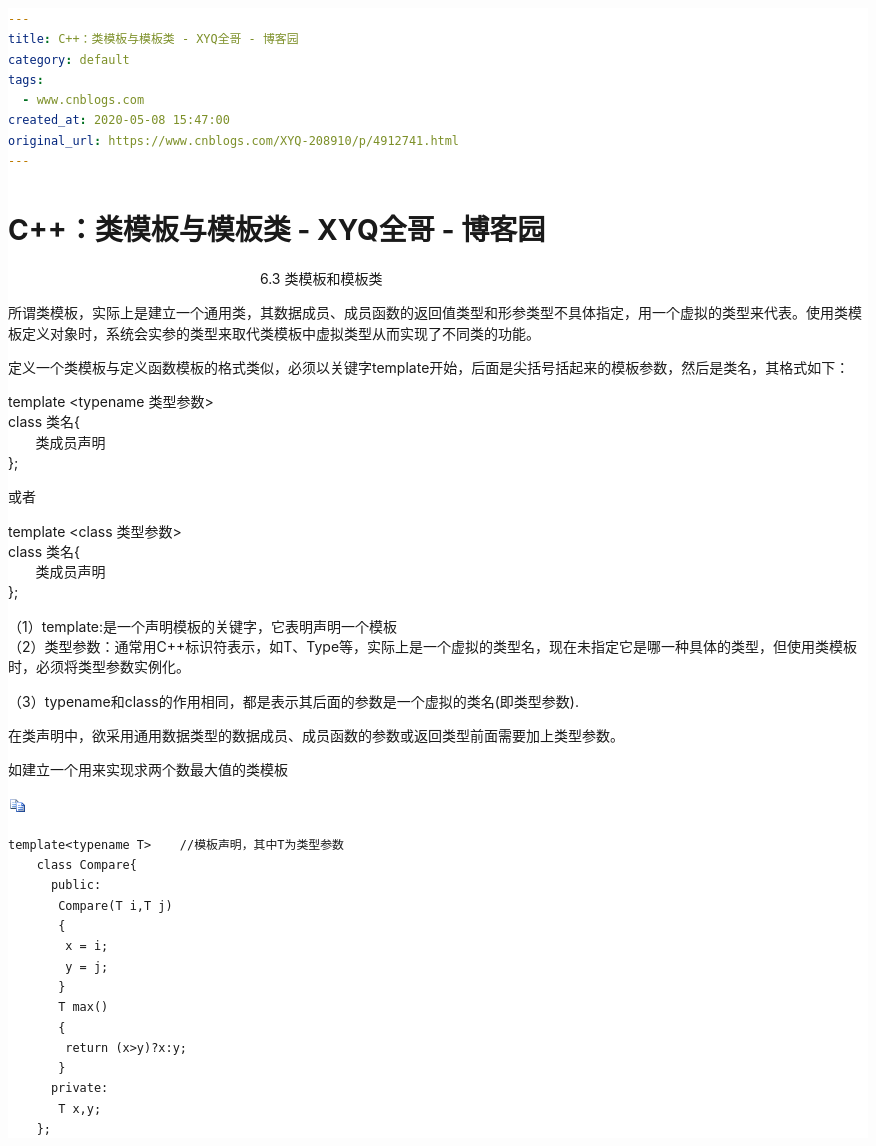 ```yaml
---
title: C++：类模板与模板类 - XYQ全哥 - 博客园
category: default
tags: 
  - www.cnblogs.com
created_at: 2020-05-08 15:47:00
original_url: https://www.cnblogs.com/XYQ-208910/p/4912741.html
---
```



# C++：类模板与模板类 - XYQ全哥 - 博客园

　　　　　　　　　　　　　　　　　　6.3 类模板和模板类  
  
所谓类模板，实际上是建立一个通用类，其数据成员、成员函数的返回值类型和形参类型不具体指定，用一个虚拟的类型来代表。使用类模板定义对象时，系统会实参的类型来取代类模板中虚拟类型从而实现了不同类的功能。

定义一个类模板与定义函数模板的格式类似，必须以关键字template开始，后面是尖括号括起来的模板参数，然后是类名，其格式如下：

template <typename 类型参数>  
class 类名{  
       类成员声明  
};

或者  
  
template <class 类型参数>  
class 类名{  
       类成员声明  
};  
  
（1）template:是一个声明模板的关键字，它表明声明一个模板  
（2）类型参数：通常用C++标识符表示，如T、Type等，实际上是一个虚拟的类型名，现在未指定它是哪一种具体的类型，但使用类模板时，必须将类型参数实例化。

（3）typename和class的作用相同，都是表示其后面的参数是一个虚拟的类名(即类型参数).  
  
在类声明中，欲采用通用数据类型的数据成员、成员函数的参数或返回类型前面需要加上类型参数。

如建立一个用来实现求两个数最大值的类模板

[![复制代码](assets/1588924020-48304ba5e6f9fe08f3fa1abda7d326ab.gif)](javascript: "复制代码")

```plain
template<typename T>    //模板声明，其中T为类型参数
    class Compare{
      public:
       Compare(T i,T j)
       {
        x = i;
        y = j;
       }
       T max()
       {
        return (x>y)?x:y;
       } 
      private:
       T x,y; 
    };
```
